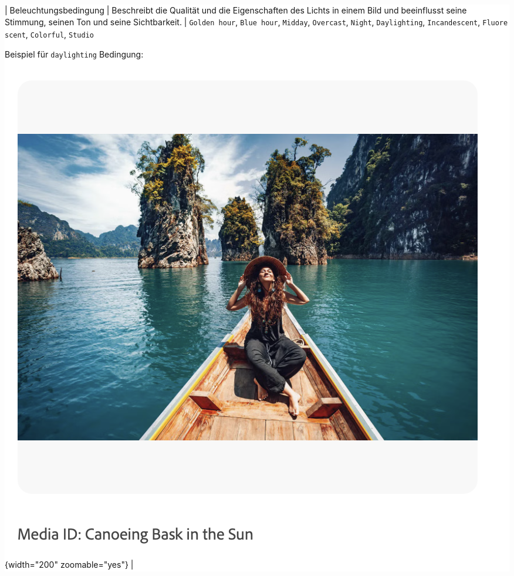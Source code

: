 | Beleuchtungsbedingung | Beschreibt die Qualität und die Eigenschaften des Lichts in einem Bild und beeinflusst seine Stimmung, seinen Ton und seine Sichtbarkeit. | `Golden hour`, `Blue hour`, `Midday`, `Overcast`, `Night`, `Daylighting`, `Incandescent`, `Fluorescent`, `Colorful`, `Studio`<p>Beispiel für `daylighting` Bedingung:<p>![Person und Hund auf dem Gehsteig im Tageslichtzustand](/help/assets/category/image-lighting.png "Tageslichtzustand"){width="200" zoomable="yes"} |